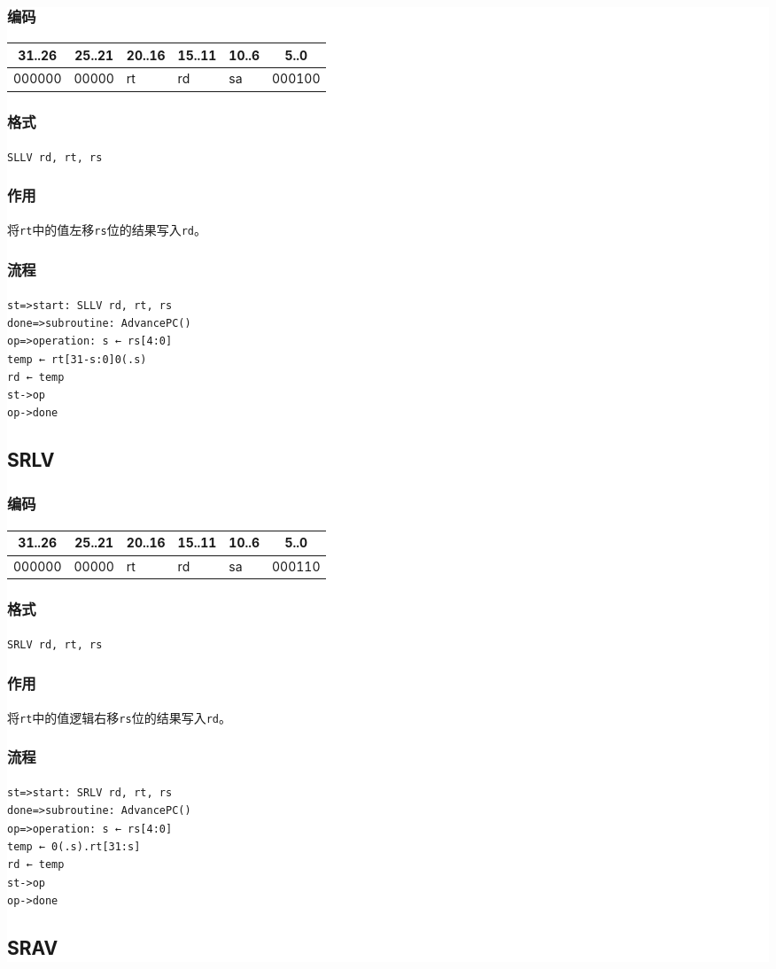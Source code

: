 ### 编码

| 31..26 | 25..21 | 20..16 | 15..11 | 10..6 | 5..0   |
| ------ | ------ | ------ | ------ | ----- | ------ |
| 000000 | 00000  | rt     | rd     | sa    | 000100 |

### 格式
`SLLV rd, rt, rs`
### 作用
将`rt`中的值左移`rs`位的结果写入`rd`。
### 流程
```flow
st=>start: SLLV rd, rt, rs
done=>subroutine: AdvancePC()
op=>operation: s ← rs[4:0]
temp ← rt[31-s:0]0(.s)
rd ← temp
st->op
op->done
```

## SRLV

### 编码

| 31..26 | 25..21 | 20..16 | 15..11 | 10..6 | 5..0   |
| ------ | ------ | ------ | ------ | ----- | ------ |
| 000000 | 00000  | rt     | rd     | sa    | 000110 |

### 格式
`SRLV rd, rt, rs`
### 作用
将`rt`中的值逻辑右移`rs`位的结果写入`rd`。
### 流程
```flow
st=>start: SRLV rd, rt, rs
done=>subroutine: AdvancePC()
op=>operation: s ← rs[4:0]
temp ← 0(.s).rt[31:s]
rd ← temp
st->op
op->done
```

## SRAV
